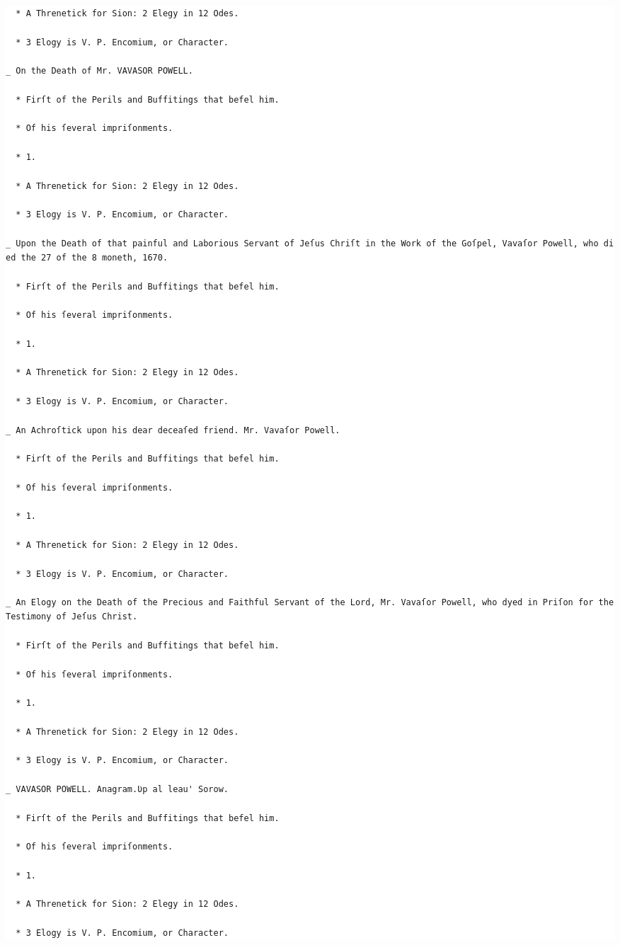       * A Threnetick for Sion: 2 Elegy in 12 Odes.

      * 3 Elogy is V. P. Encomium, or Character.

    _ On the Death of Mr. VAVASOR POWELL.

      * Firſt of the Perils and Buffitings that befel him.

      * Of his ſeveral impriſonments.

      * 1.

      * A Threnetick for Sion: 2 Elegy in 12 Odes.

      * 3 Elogy is V. P. Encomium, or Character.

    _ Upon the Death of that painful and Laborious Servant of Jeſus Chriſt in the Work of the Goſpel, Vavaſor Powell, who died the 27 of the 8 moneth, 1670.

      * Firſt of the Perils and Buffitings that befel him.

      * Of his ſeveral impriſonments.

      * 1.

      * A Threnetick for Sion: 2 Elegy in 12 Odes.

      * 3 Elogy is V. P. Encomium, or Character.

    _ An Achroſtick upon his dear deceaſed friend. Mr. Vavaſor Powell.

      * Firſt of the Perils and Buffitings that befel him.

      * Of his ſeveral impriſonments.

      * 1.

      * A Threnetick for Sion: 2 Elegy in 12 Odes.

      * 3 Elogy is V. P. Encomium, or Character.

    _ An Elogy on the Death of the Precious and Faithful Servant of the Lord, Mr. Vavaſor Powell, who dyed in Priſon for the Testimony of Jeſus Christ.

      * Firſt of the Perils and Buffitings that befel him.

      * Of his ſeveral impriſonments.

      * 1.

      * A Threnetick for Sion: 2 Elegy in 12 Odes.

      * 3 Elogy is V. P. Encomium, or Character.

    _ VAVASOR POWELL. Anagram.Ʋp al leau' Sorow.

      * Firſt of the Perils and Buffitings that befel him.

      * Of his ſeveral impriſonments.

      * 1.

      * A Threnetick for Sion: 2 Elegy in 12 Odes.

      * 3 Elogy is V. P. Encomium, or Character.

